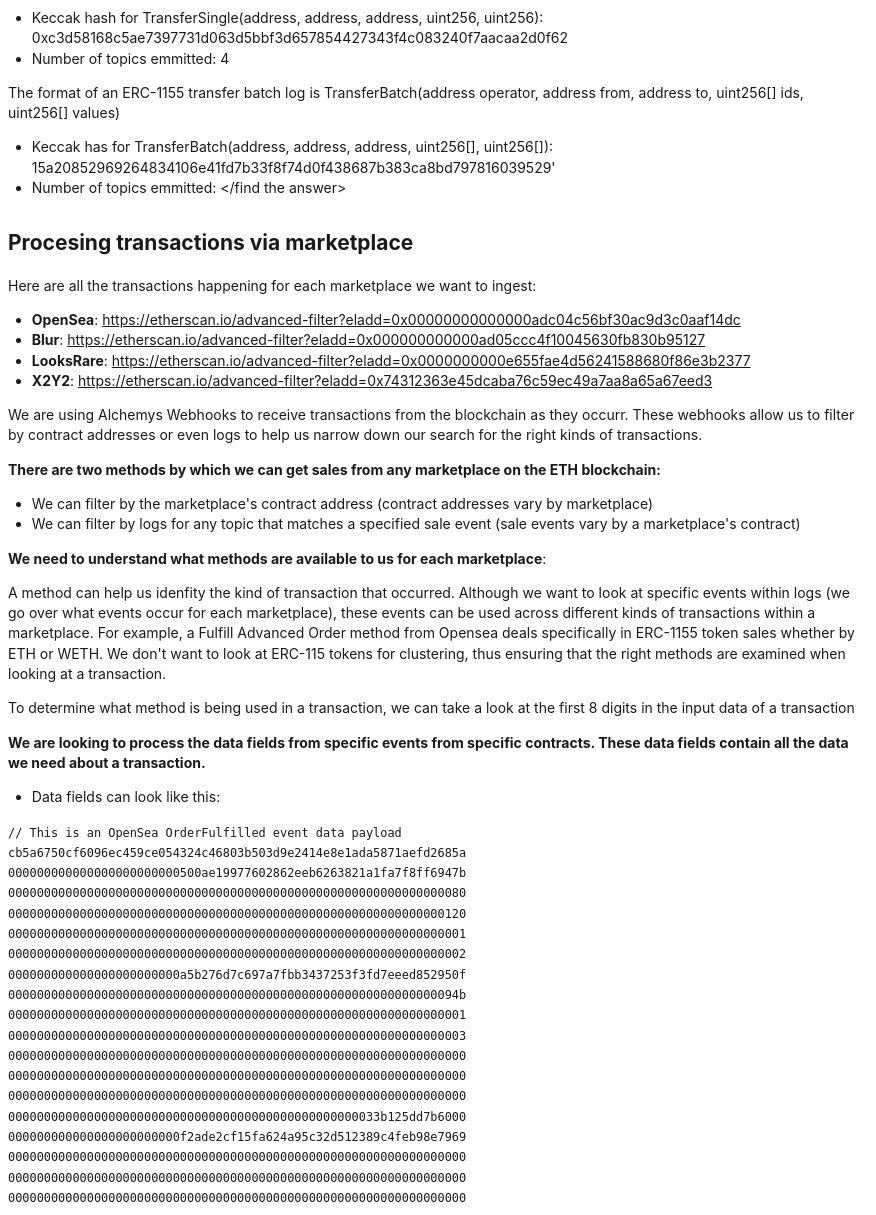- Keccak hash for TransferSingle(address, address, address, uint256, uint256): 0xc3d58168c5ae7397731d063d5bbf3d657854427343f4c083240f7aacaa2d0f62
- Number of topics emmitted: 4

The format of an ERC-1155 transfer batch log is TransferBatch(address operator, address from, address to, uint256[] ids, uint256[] values)

- Keccak has for TransferBatch(address, address, address, uint256[], uint256[]): 15a20852969264834106e41fd7b33f8f74d0f438687b383ca8bd797816039529'
- Number of topics emmitted: </find the answer>

## Procesing transactions via marketplace

Here are all the transactions happening for each marketplace we want to ingest:

- **OpenSea**: https://etherscan.io/advanced-filter?eladd=0x00000000000000adc04c56bf30ac9d3c0aaf14dc
- **Blur**: https://etherscan.io/advanced-filter?eladd=0x000000000000ad05ccc4f10045630fb830b95127
- **LooksRare**: https://etherscan.io/advanced-filter?eladd=0x0000000000e655fae4d56241588680f86e3b2377
- **X2Y2**: https://etherscan.io/advanced-filter?eladd=0x74312363e45dcaba76c59ec49a7aa8a65a67eed3

We are using Alchemys Webhooks to receive transactions from the blockchain as they occurr. These webhooks allow us to filter by contract addresses or even logs to help us narrow down our search for the right kinds of transactions.

**There are two methods by which we can get sales from any marketplace on the ETH blockchain:**

- We can filter by the marketplace's contract address (contract addresses vary by marketplace)
- We can filter by logs for any topic that matches a specified sale event (sale events vary by a marketplace's contract)

**We need to understand what methods are available to us for each marketplace**:

A method can help us idenfity the kind of transaction that occurred. Although we want to look at specific events within logs (we go over what events occur for each marketplace), these events can be used across different kinds of transactions within a marketplace. For example, a Fulfill Advanced Order method from Opensea deals specifically in ERC-1155 token sales whether by ETH or WETH. We don't want to look at ERC-115 tokens for clustering, thus ensuring that the right methods are examined when looking at a transaction.

To determine what method is being used in a transaction, we can take a look at the first 8 digits in the input data of a transaction

**We are looking to process the data fields from specific events from specific contracts. These data fields contain all the data we need about a transaction.**

- Data fields can look like this:

```
// This is an OpenSea OrderFulfilled event data payload
cb5a6750cf6096ec459ce054324c46803b503d9e2414e8e1ada5871aefd2685a
000000000000000000000000500ae19977602862eeb6263821a1fa7f8ff6947b
0000000000000000000000000000000000000000000000000000000000000080
0000000000000000000000000000000000000000000000000000000000000120
0000000000000000000000000000000000000000000000000000000000000001
0000000000000000000000000000000000000000000000000000000000000002
000000000000000000000000a5b276d7c697a7fbb3437253f3fd7eeed852950f
000000000000000000000000000000000000000000000000000000000000094b
0000000000000000000000000000000000000000000000000000000000000001
0000000000000000000000000000000000000000000000000000000000000003
0000000000000000000000000000000000000000000000000000000000000000
0000000000000000000000000000000000000000000000000000000000000000
0000000000000000000000000000000000000000000000000000000000000000
0000000000000000000000000000000000000000000000000033b125dd7b6000
000000000000000000000000f2ade2cf15fa624a95c32d512389c4feb98e7969
0000000000000000000000000000000000000000000000000000000000000000
0000000000000000000000000000000000000000000000000000000000000000
0000000000000000000000000000000000000000000000000000000000000000
```